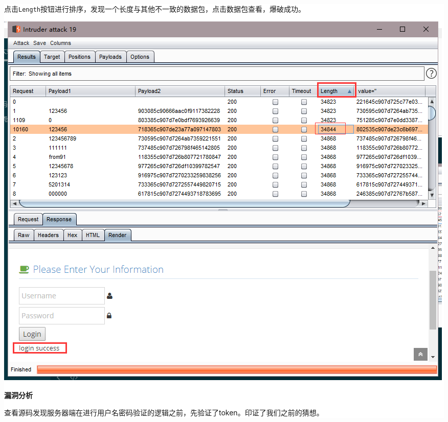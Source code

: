 点击`Length`按钮进行排序，发现一个长度与其他不一致的数据包，点击数据包查看，爆破成功。

![](WEB漏洞靶场pikachu—writeup\QQ截图20190319132951.png)

**漏洞分析**

查看源码发现服务器端在进行用户名密码验证的逻辑之前，先验证了token。印证了我们之前的猜想。
